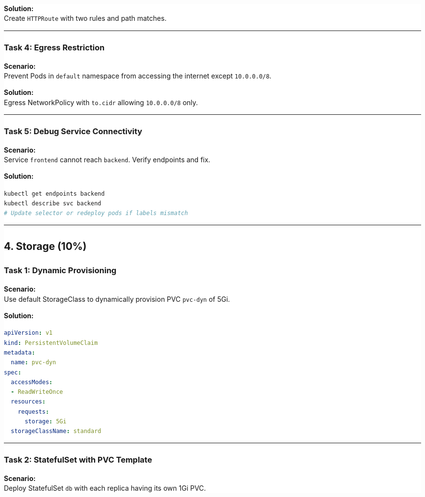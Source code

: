 **Solution:**  
Create `HTTPRoute` with two rules and path matches.

---

### Task 4: Egress Restriction
**Scenario:**  
Prevent Pods in `default` namespace from accessing the internet except `10.0.0.0/8`.

**Solution:**  
Egress NetworkPolicy with `to.cidr` allowing `10.0.0.0/8` only.

---

### Task 5: Debug Service Connectivity
**Scenario:**  
Service `frontend` cannot reach `backend`. Verify endpoints and fix.

**Solution:**
```bash
kubectl get endpoints backend
kubectl describe svc backend
# Update selector or redeploy pods if labels mismatch
```

---

## 4. Storage (10%)

### Task 1: Dynamic Provisioning
**Scenario:**  
Use default StorageClass to dynamically provision PVC `pvc-dyn` of 5Gi.

**Solution:**
```yaml
apiVersion: v1
kind: PersistentVolumeClaim
metadata:
  name: pvc-dyn
spec:
  accessModes:
  - ReadWriteOnce
  resources:
    requests:
      storage: 5Gi
  storageClassName: standard
```

---

### Task 2: StatefulSet with PVC Template
**Scenario:**  
Deploy StatefulSet `db` with each replica having its own 1Gi PVC.
